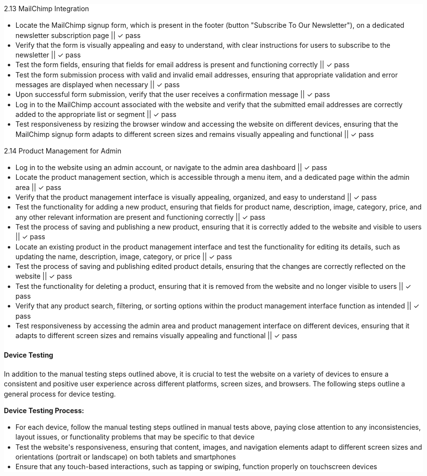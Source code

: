 2.13 MailChimp Integration

- Locate the MailChimp signup form, which is present in the footer (button "Subscribe To Our Newsletter"), on a dedicated newsletter subscription page || &check; pass
- Verify that the form is visually appealing and easy to understand, with clear instructions for users to subscribe to the newsletter || &check; pass
- Test the form fields, ensuring that fields for email address is present and functioning correctly || &check; pass
- Test the form submission process with valid and invalid email addresses, ensuring that appropriate validation and error messages are displayed when necessary || &check; pass
- Upon successful form submission, verify that the user receives a confirmation message || &check; pass
- Log in to the MailChimp account associated with the website and verify that the submitted email addresses are correctly added to the appropriate list or segment || &check; pass
- Test responsiveness by resizing the browser window and accessing the website on different devices, ensuring that the MailChimp signup form adapts to different screen sizes and remains visually appealing and functional || &check; pass

2.14 Product Management for Admin

- Log in to the website using an admin account, or navigate to the admin area dashboard || &check; pass
- Locate the product management section, which is accessible through a menu item, and a dedicated page within the admin area || &check; pass
- Verify that the product management interface is visually appealing, organized, and easy to understand || &check; pass
- Test the functionality for adding a new product, ensuring that fields for product name, description, image, category, price, and any other relevant information are present and functioning correctly || &check; pass
- Test the process of saving and publishing a new product, ensuring that it is correctly added to the website and visible to users || &check; pass
- Locate an existing product in the product management interface and test the functionality for editing its details, such as updating the name, description, image, category, or price || &check; pass
- Test the process of saving and publishing edited product details, ensuring that the changes are correctly reflected on the website || &check; pass
- Test the functionality for deleting a product, ensuring that it is removed from the website and no longer visible to users || &check; pass
- Verify that any product search, filtering, or sorting options within the product management interface function as intended || &check; pass
- Test responsiveness by accessing the admin area and product management interface on different devices, ensuring that it adapts to different screen sizes and remains visually appealing and functional || &check; pass

#### Device Testing

In addition to the manual testing steps outlined above, it is crucial to test the website on a variety of devices to ensure a consistent and positive user experience across different platforms, screen sizes, and browsers. The following steps outline a general process for device testing.

**Device Testing Process:** <br> 
- For each device, follow the manual testing steps outlined in manual tests above, paying close attention to any inconsistencies, layout issues, or functionality problems that may be specific to that device
- Test the website's responsiveness, ensuring that content, images, and navigation elements adapt to different screen sizes and orientations (portrait or landscape) on both tablets and smartphones
- Ensure that any touch-based interactions, such as tapping or swiping, function properly on touchscreen devices
